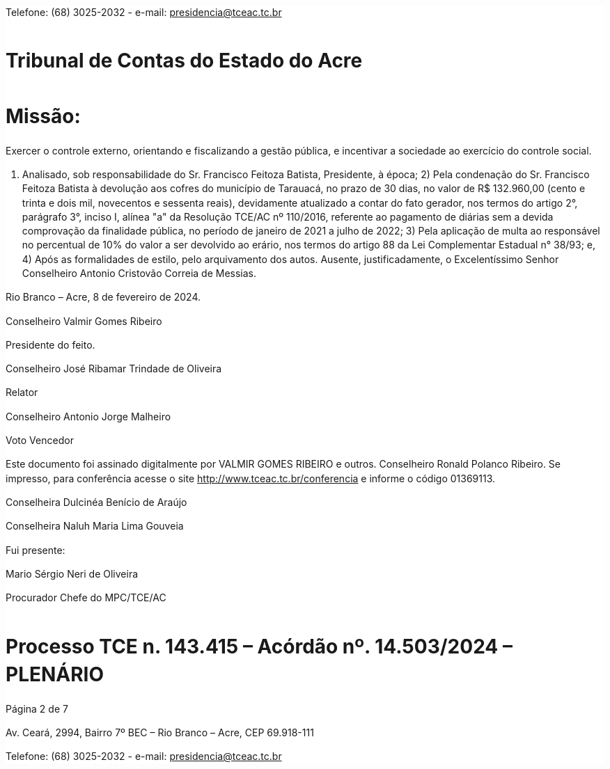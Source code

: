 Telefone: (68) 3025-2032 - e-mail: presidencia@tceac.tc.br

# Tribunal de Contas do Estado do Acre

# Missão:

Exercer o controle externo, orientando e fiscalizando a gestão pública, e incentivar a sociedade ao exercício do controle social.

1) Analisado, sob responsabilidade do Sr. Francisco Feitoza Batista, Presidente, à época; 2) Pela condenação do Sr. Francisco Feitoza Batista à devolução aos cofres do município de Tarauacá, no prazo de 30 dias, no valor de R$ 132.960,00 (cento e trinta e dois mil, novecentos e sessenta reais), devidamente atualizado a contar do fato gerador, nos termos do artigo 2°, parágrafo 3°, inciso I, alínea "a" da Resolução TCE/AC nº 110/2016, referente ao pagamento de diárias sem a devida comprovação da finalidade pública, no período de janeiro de 2021 a julho de 2022; 3) Pela aplicação de multa ao responsável no percentual de 10% do valor a ser devolvido ao erário, nos termos do artigo 88 da Lei Complementar Estadual n° 38/93; e, 4) Após as formalidades de estilo, pelo arquivamento dos autos. Ausente, justificadamente, o Excelentíssimo Senhor Conselheiro Antonio Cristovão Correia de Messias.

Rio Branco – Acre, 8 de fevereiro de 2024.

Conselheiro Valmir Gomes Ribeiro

Presidente do feito.

Conselheiro José Ribamar Trindade de Oliveira

Relator

Conselheiro Antonio Jorge Malheiro

Voto Vencedor

Este documento foi assinado digitalmente por VALMIR GOMES RIBEIRO e outros. Conselheiro Ronald Polanco Ribeiro. Se impresso, para conferência acesse o site http://www.tceac.tc.br/conferencia e informe o código 01369113.

Conselheira Dulcinéa Benício de Araújo

Conselheira Naluh Maria Lima Gouveia

Fui presente:

Mario Sérgio Neri de Oliveira

Procurador Chefe do MPC/TCE/AC

# Processo TCE n. 143.415 – Acórdão nº. 14.503/2024 – PLENÁRIO

Página 2 de 7

Av. Ceará, 2994, Bairro 7º BEC – Rio Branco – Acre, CEP 69.918-111

Telefone: (68) 3025-2032 - e-mail: presidencia@tceac.tc.br
